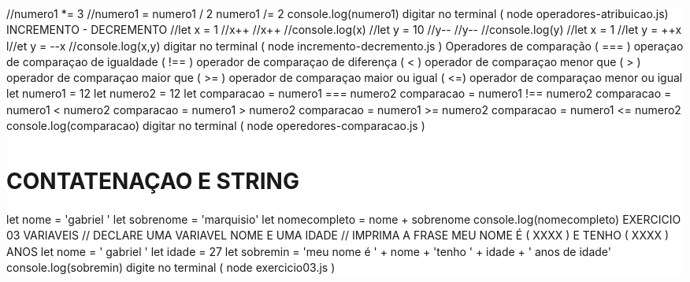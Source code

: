 //numero1 *= 3
//numero1 = numero1 / 2
numero1 /= 2
console.log(numero1) 
digitar no terminal ( node operadores-atribuicao.js)
INCREMENTO - DECREMENTO 
//let x = 1
//x++
//x++
//console.log(x)
//let y = 10
//y--
//y--
//console.log(y)
//let x = 1
//let y = ++x
l//et y = --x
//console.log(x,y)
digitar no terminal ( node incremento-decremento.js )
Operadores de comparação
( === ) operaçao de comparaçao de igualdade
( !== ) operador de comparaçao de diferença
( < ) operador de comparaçao menor que
( > ) operador de comparaçao maior que
( >= ) operador de comparaçao maior ou igual 
( <=) operador de comparaçao menor ou igual 
let numero1 = 12 
let numero2 = 12
let comparacao = numero1 === numero2
comparacao = numero1 !== numero2
comparacao = numero1 < numero2
comparacao = numero1 > numero2
comparacao = numero1 >= numero2
comparacao = numero1 <= numero2
console.log(comparacao)
digitar no terminal ( node operedores-comparacao.js )

 # CONTATENAÇAO E STRING #

let nome = 'gabriel '
let sobrenome = 'marquisio'
let nomecompleto = nome + sobrenome
console.log(nomecompleto)
EXERCICIO 03 VARIAVEIS 
// DECLARE UMA VARIAVEL NOME E UMA IDADE 
// IMPRIMA A FRASE MEU NOME É ( XXXX ) E TENHO ( XXXX ) ANOS 
 let nome = ' gabriel '
let idade =  27 
let sobremin = 'meu nome é ' + nome + 'tenho ' + idade + ' anos de idade'
console.log(sobremin)
digite no terminal ( node exercicio03.js )
